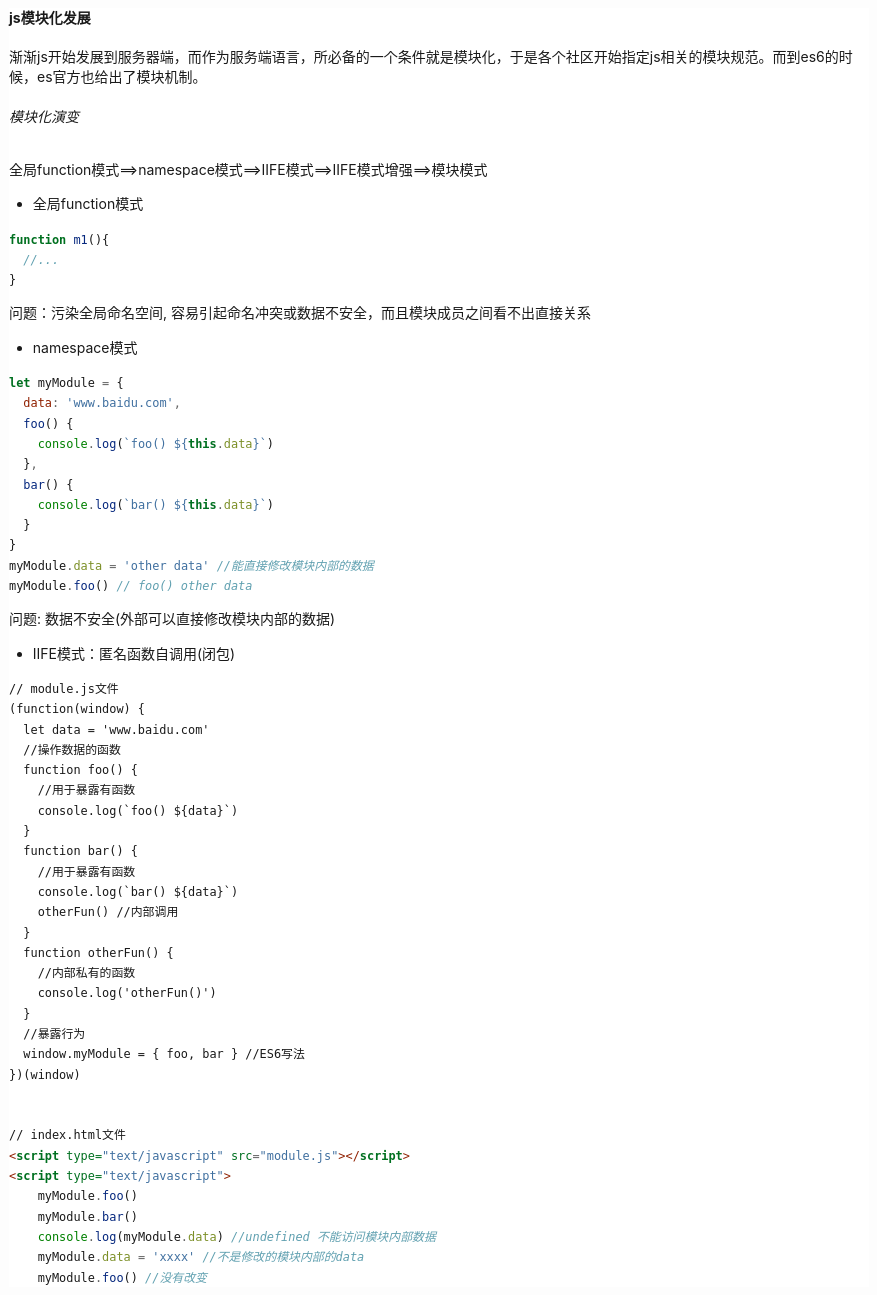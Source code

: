 #### js模块化发展

渐渐js开始发展到服务器端，而作为服务端语言，所必备的一个条件就是模块化，于是各个社区开始指定js相关的模块规范。而到es6的时候，es官方也给出了模块机制。

###### 模块化演变

全局function模式==>namespace模式==>IIFE模式==>IIFE模式增强==>模块模式

* 全局function模式

```javascript
function m1(){
  //...
}
```

问题：污染全局命名空间, 容易引起命名冲突或数据不安全，而且模块成员之间看不出直接关系

* namespace模式

```javascript
let myModule = {
  data: 'www.baidu.com',
  foo() {
    console.log(`foo() ${this.data}`)
  },
  bar() {
    console.log(`bar() ${this.data}`)
  }
}
myModule.data = 'other data' //能直接修改模块内部的数据
myModule.foo() // foo() other data
```

 问题: 数据不安全(外部可以直接修改模块内部的数据) 

* IIFE模式：匿名函数自调用(闭包)

```html
// module.js文件
(function(window) {
  let data = 'www.baidu.com'
  //操作数据的函数
  function foo() {
    //用于暴露有函数
    console.log(`foo() ${data}`)
  }
  function bar() {
    //用于暴露有函数
    console.log(`bar() ${data}`)
    otherFun() //内部调用
  }
  function otherFun() {
    //内部私有的函数
    console.log('otherFun()')
  }
  //暴露行为
  window.myModule = { foo, bar } //ES6写法
})(window)


// index.html文件
<script type="text/javascript" src="module.js"></script>
<script type="text/javascript">
    myModule.foo()
    myModule.bar()
    console.log(myModule.data) //undefined 不能访问模块内部数据
    myModule.data = 'xxxx' //不是修改的模块内部的data
    myModule.foo() //没有改变
```